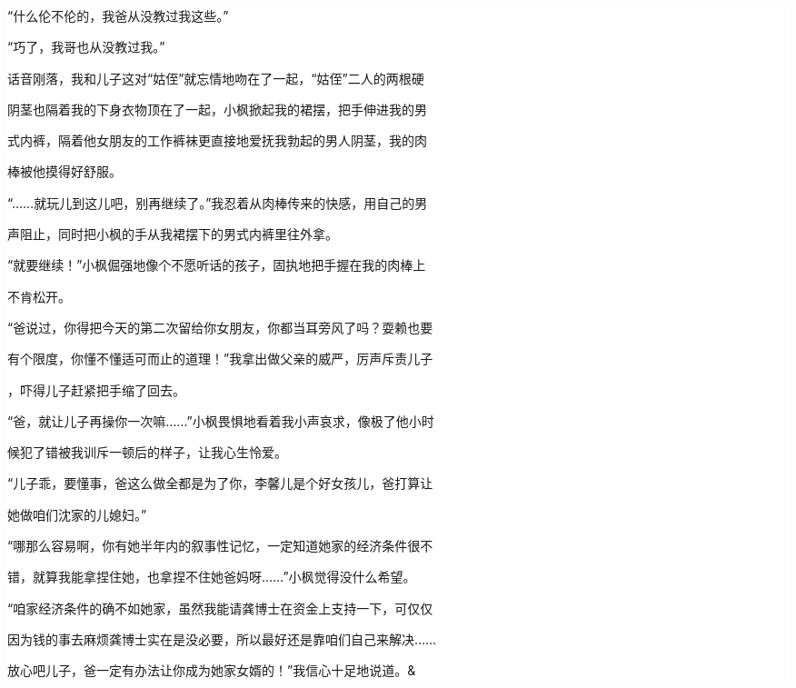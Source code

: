 “什么伦不伦的，我爸从没教过我这些。”



“巧了，我哥也从没教过我。”



话音刚落，我和儿子这对“姑侄”就忘情地吻在了一起，“姑侄”二人的两根硬

阴茎也隔着我的下身衣物顶在了一起，小枫掀起我的裙摆，把手伸进我的男

式内裤，隔着他女朋友的工作裤袜更直接地爱抚我勃起的男人阴茎，我的肉

棒被他摸得好舒服。





“……就玩儿到这儿吧，别再继续了。”我忍着从肉棒传来的快感，用自己的男

声阻止，同时把小枫的手从我裙摆下的男式内裤里往外拿。





“就要继续！”小枫倔强地像个不愿听话的孩子，固执地把手握在我的肉棒上

不肯松开。





“爸说过，你得把今天的第二次留给你女朋友，你都当耳旁风了吗？耍赖也要

有个限度，你懂不懂适可而止的道理！”我拿出做父亲的威严，厉声斥责儿子

，吓得儿子赶紧把手缩了回去。





“爸，就让儿子再操你一次嘛……”小枫畏惧地看着我小声哀求，像极了他小时

候犯了错被我训斥一顿后的样子，让我心生怜爱。



“儿子乖，要懂事，爸这么做全都是为了你，李馨儿是个好女孩儿，爸打算让

她做咱们沈家的儿媳妇。”





“哪那么容易啊，你有她半年内的叙事性记忆，一定知道她家的经济条件很不

错，就算我能拿捏住她，也拿捏不住她爸妈呀……”小枫觉得没什么希望。



“咱家经济条件的确不如她家，虽然我能请龚博士在资金上支持一下，可仅仅

因为钱的事去麻烦龚博士实在是没必要，所以最好还是靠咱们自己来解决……

放心吧儿子，爸一定有办法让你成为她家女婿的！”我信心十足地说道。&


